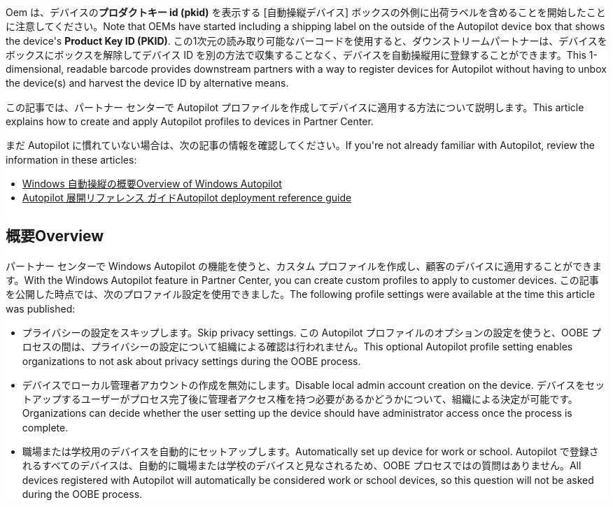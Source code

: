 <span data-ttu-id="f8a97-114">Oem は、デバイスの**プロダクトキー id (pkid)** を表示する [自動操縦デバイス] ボックスの外側に出荷ラベルを含めることを開始したことに注意してください。</span><span class="sxs-lookup"><span data-stu-id="f8a97-114">Note that OEMs have started including a shipping label on the outside of the Autopilot device box that shows the device's **Product Key ID (PKID)**.</span></span>  <span data-ttu-id="f8a97-115">この1次元の読み取り可能なバーコードを使用すると、ダウンストリームパートナーは、デバイスをボックスにボックスを解除してデバイス ID を別の方法で収集することなく、デバイスを自動操縦用に登録することができます。</span><span class="sxs-lookup"><span data-stu-id="f8a97-115">This 1-dimensional, readable barcode provides downstream partners with a way to register devices for Autopilot without having to unbox the device(s) and harvest the device ID by alternative means.</span></span>

<span data-ttu-id="f8a97-116">この記事では、パートナー センターで Autopilot プロファイルを作成してデバイスに適用する方法について説明します。</span><span class="sxs-lookup"><span data-stu-id="f8a97-116">This article explains how to create and apply Autopilot profiles to devices in Partner Center.</span></span>

<span data-ttu-id="f8a97-117">まだ Autopilot に慣れていない場合は、次の記事の情報を確認してください。</span><span class="sxs-lookup"><span data-stu-id="f8a97-117">If you're not already familiar with Autopilot, review the information in these articles:</span></span>

- [<span data-ttu-id="f8a97-118">Windows 自動操縦の概要</span><span class="sxs-lookup"><span data-stu-id="f8a97-118">Overview of Windows Autopilot</span></span>](https://docs.microsoft.com/windows/deployment/windows-10-auto-pilot)
- [<span data-ttu-id="f8a97-119">Autopilot 展開リファレンス ガイド</span><span class="sxs-lookup"><span data-stu-id="f8a97-119">Autopilot deployment reference guide</span></span>](https://assetsprod.microsoft.com/autopilot-deployment-program-reference-guide-csp.docx)  

## <a name="overview"></a><span data-ttu-id="f8a97-120">概要</span><span class="sxs-lookup"><span data-stu-id="f8a97-120">Overview</span></span>

<span data-ttu-id="f8a97-121">パートナー センターで Windows Autopilot の機能を使うと、カスタム プロファイルを作成し、顧客のデバイスに適用することができます。</span><span class="sxs-lookup"><span data-stu-id="f8a97-121">With the Windows Autopilot feature in Partner Center, you can create custom profiles to apply to customer devices.</span></span> <span data-ttu-id="f8a97-122">この記事を公開した時点では、次のプロファイル設定を使用できました。</span><span class="sxs-lookup"><span data-stu-id="f8a97-122">The following profile settings were available at the time this article was published:</span></span>

- <span data-ttu-id="f8a97-123">プライバシーの設定をスキップします。</span><span class="sxs-lookup"><span data-stu-id="f8a97-123">Skip privacy settings.</span></span> <span data-ttu-id="f8a97-124">この Autopilot プロファイルのオプションの設定を使うと、OOBE プロセスの間は、プライバシーの設定について組織による確認は行われません。</span><span class="sxs-lookup"><span data-stu-id="f8a97-124">This optional Autopilot profile setting enables organizations to not ask about privacy settings during the OOBE process.</span></span>

- <span data-ttu-id="f8a97-125">デバイスでローカル管理者アカウントの作成を無効にします。</span><span class="sxs-lookup"><span data-stu-id="f8a97-125">Disable local admin account creation on the device.</span></span> <span data-ttu-id="f8a97-126">デバイスをセットアップするユーザーがプロセス完了後に管理者アクセス権を持つ必要があるかどうかについて、組織による決定が可能です。</span><span class="sxs-lookup"><span data-stu-id="f8a97-126">Organizations can decide whether the user setting up the device should have administrator access once the process is complete.</span></span>

- <span data-ttu-id="f8a97-127">職場または学校用のデバイスを自動的にセットアップします。</span><span class="sxs-lookup"><span data-stu-id="f8a97-127">Automatically set up device for work or school.</span></span> <span data-ttu-id="f8a97-128">Autopilot で登録されるすべてのデバイスは、自動的に職場または学校のデバイスと見なされるため、OOBE プロセスではの質問はありません。</span><span class="sxs-lookup"><span data-stu-id="f8a97-128">All devices registered with Autopilot will automatically be considered work or school devices, so this question will not be asked during the OOBE process.</span></span>
